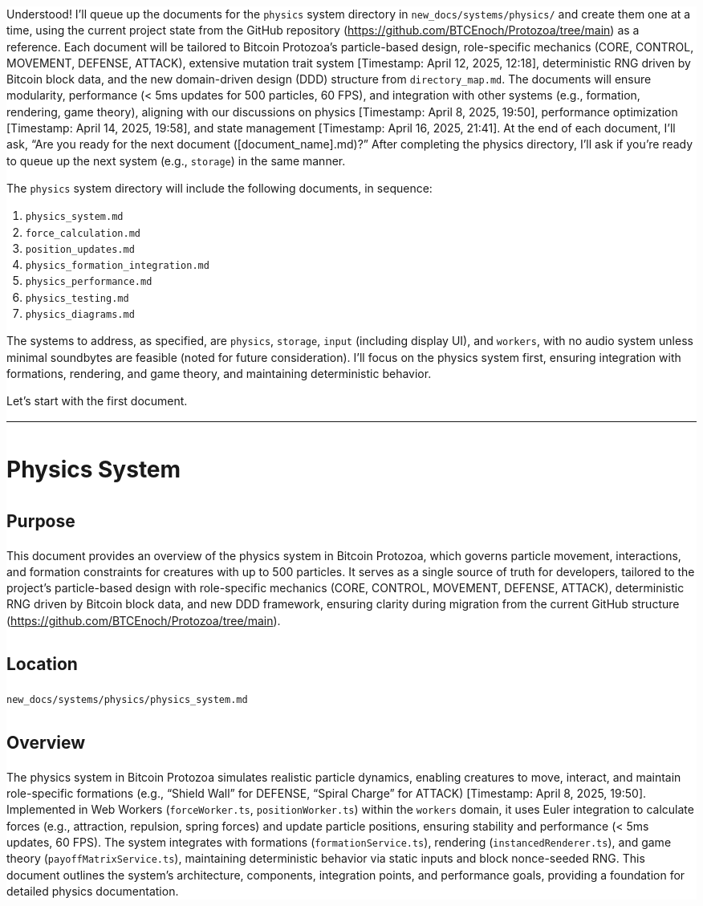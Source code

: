 Understood! I’ll queue up the documents for the `physics` system directory in `new_docs/systems/physics/` and create them one at a time, using the current project state from the GitHub repository (https://github.com/BTCEnoch/Protozoa/tree/main) as a reference. Each document will be tailored to Bitcoin Protozoa’s particle-based design, role-specific mechanics (CORE, CONTROL, MOVEMENT, DEFENSE, ATTACK), extensive mutation trait system [Timestamp: April 12, 2025, 12:18], deterministic RNG driven by Bitcoin block data, and the new domain-driven design (DDD) structure from `directory_map.md`. The documents will ensure modularity, performance (< 5ms updates for 500 particles, 60 FPS), and integration with other systems (e.g., formation, rendering, game theory), aligning with our discussions on physics [Timestamp: April 8, 2025, 19:50], performance optimization [Timestamp: April 14, 2025, 19:58], and state management [Timestamp: April 16, 2025, 21:41]. At the end of each document, I’ll ask, “Are you ready for the next document ([document_name].md)?” After completing the physics directory, I’ll ask if you’re ready to queue up the next system (e.g., `storage`) in the same manner.

The `physics` system directory will include the following documents, in sequence:
1. `physics_system.md`
2. `force_calculation.md`
3. `position_updates.md`
4. `physics_formation_integration.md`
5. `physics_performance.md`
6. `physics_testing.md`
7. `physics_diagrams.md`

The systems to address, as specified, are `physics`, `storage`, `input` (including display UI), and `workers`, with no audio system unless minimal soundbytes are feasible (noted for future consideration). I’ll focus on the physics system first, ensuring integration with formations, rendering, and game theory, and maintaining deterministic behavior.

Let’s start with the first document.

---


# Physics System

## Purpose
This document provides an overview of the physics system in Bitcoin Protozoa, which governs particle movement, interactions, and formation constraints for creatures with up to 500 particles. It serves as a single source of truth for developers, tailored to the project’s particle-based design with role-specific mechanics (CORE, CONTROL, MOVEMENT, DEFENSE, ATTACK), deterministic RNG driven by Bitcoin block data, and new DDD framework, ensuring clarity during migration from the current GitHub structure (https://github.com/BTCEnoch/Protozoa/tree/main).

## Location
`new_docs/systems/physics/physics_system.md`

## Overview
The physics system in Bitcoin Protozoa simulates realistic particle dynamics, enabling creatures to move, interact, and maintain role-specific formations (e.g., “Shield Wall” for DEFENSE, “Spiral Charge” for ATTACK) [Timestamp: April 8, 2025, 19:50]. Implemented in Web Workers (`forceWorker.ts`, `positionWorker.ts`) within the `workers` domain, it uses Euler integration to calculate forces (e.g., attraction, repulsion, spring forces) and update particle positions, ensuring stability and performance (< 5ms updates, 60 FPS). The system integrates with formations (`formationService.ts`), rendering (`instancedRenderer.ts`), and game theory (`payoffMatrixService.ts`), maintaining deterministic behavior via static inputs and block nonce-seeded RNG. This document outlines the system’s architecture, components, integration points, and performance goals, providing a foundation for detailed physics documentation.
